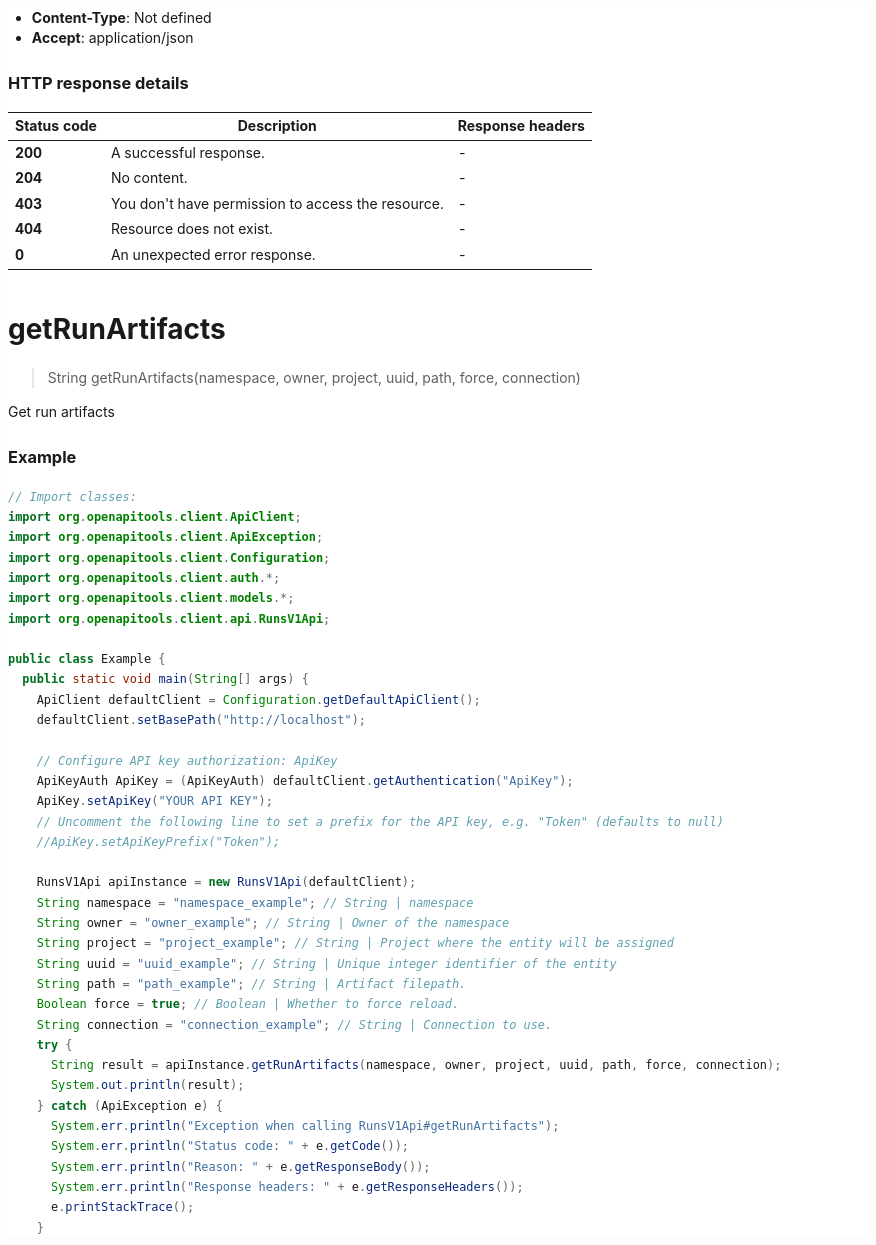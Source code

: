  - **Content-Type**: Not defined
 - **Accept**: application/json

### HTTP response details
| Status code | Description | Response headers |
|-------------|-------------|------------------|
| **200** | A successful response. |  -  |
| **204** | No content. |  -  |
| **403** | You don&#39;t have permission to access the resource. |  -  |
| **404** | Resource does not exist. |  -  |
| **0** | An unexpected error response. |  -  |

<a name="getRunArtifacts"></a>
# **getRunArtifacts**
> String getRunArtifacts(namespace, owner, project, uuid, path, force, connection)

Get run artifacts

### Example
```java
// Import classes:
import org.openapitools.client.ApiClient;
import org.openapitools.client.ApiException;
import org.openapitools.client.Configuration;
import org.openapitools.client.auth.*;
import org.openapitools.client.models.*;
import org.openapitools.client.api.RunsV1Api;

public class Example {
  public static void main(String[] args) {
    ApiClient defaultClient = Configuration.getDefaultApiClient();
    defaultClient.setBasePath("http://localhost");
    
    // Configure API key authorization: ApiKey
    ApiKeyAuth ApiKey = (ApiKeyAuth) defaultClient.getAuthentication("ApiKey");
    ApiKey.setApiKey("YOUR API KEY");
    // Uncomment the following line to set a prefix for the API key, e.g. "Token" (defaults to null)
    //ApiKey.setApiKeyPrefix("Token");

    RunsV1Api apiInstance = new RunsV1Api(defaultClient);
    String namespace = "namespace_example"; // String | namespace
    String owner = "owner_example"; // String | Owner of the namespace
    String project = "project_example"; // String | Project where the entity will be assigned
    String uuid = "uuid_example"; // String | Unique integer identifier of the entity
    String path = "path_example"; // String | Artifact filepath.
    Boolean force = true; // Boolean | Whether to force reload.
    String connection = "connection_example"; // String | Connection to use.
    try {
      String result = apiInstance.getRunArtifacts(namespace, owner, project, uuid, path, force, connection);
      System.out.println(result);
    } catch (ApiException e) {
      System.err.println("Exception when calling RunsV1Api#getRunArtifacts");
      System.err.println("Status code: " + e.getCode());
      System.err.println("Reason: " + e.getResponseBody());
      System.err.println("Response headers: " + e.getResponseHeaders());
      e.printStackTrace();
    }
```